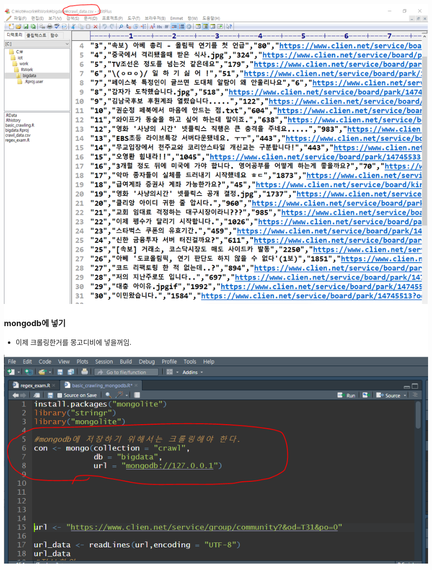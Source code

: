 ![image-20200323093332708](images/image-20200323093332708.png)

### mongodb에 넣기

- 이제 크롤링한거를 몽고디비에 넣을꺼임.

![image-20200323094114216](images/image-20200323094114216.png)
